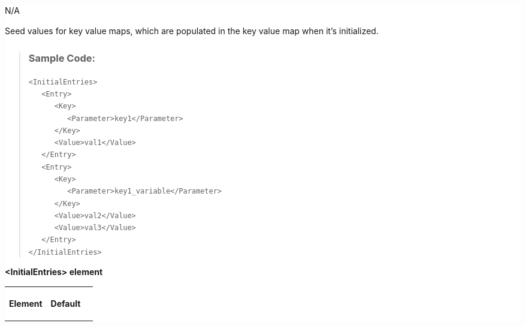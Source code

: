 

</td>
<td valign="top">

N/A



</td>
<td valign="top">

Seed values for key value maps, which are populated in the key value map when it’s initialized.

> ### Sample Code:  
> ```
> <InitialEntries>
>    <Entry>
>       <Key>
>          <Parameter>key1</Parameter>
>       </Key>
>       <Value>val1</Value>
>    </Entry>
>    <Entry>
>       <Key>
>          <Parameter>key1_variable</Parameter>
>       </Key>
>       <Value>val2</Value>
>       <Value>val3</Value>
>    </Entry>
> </InitialEntries>
> 
> ```



</td>
</tr>
</table>

**<InitialEntries\> element**


<table>
<tr>
<th valign="top">

Element



</th>
<th valign="top">

Default



</th>
<th valign="top">
